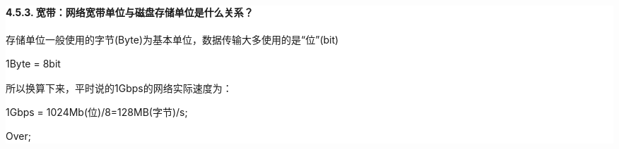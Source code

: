 #### 4.5.3. 宽带：网络宽带单位与磁盘存储单位是什么关系？

存储单位一般使用的字节(Byte)为基本单位，数据传输大多使用的是“位”(bit)

1Byte = 8bit

所以换算下来，平时说的1Gbps的网络实际速度为：

1Gbps = 1024Mb(位)/8=128MB(字节)/s;

Over;


[1]:	https://redis.io/commands/expire
